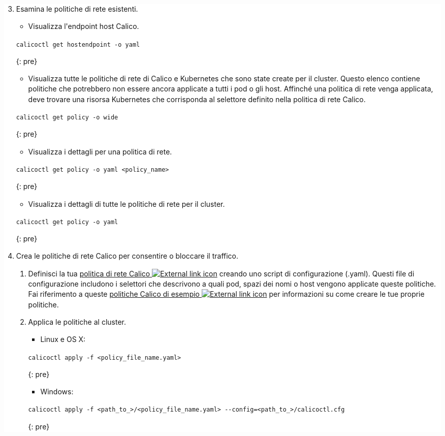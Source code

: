 3.  Esamina le politiche di rete esistenti.

    -   Visualizza l'endpoint host Calico.

      ```
      calicoctl get hostendpoint -o yaml
      ```
      {: pre}

    -   Visualizza tutte le politiche di rete di Calico e Kubernetes che sono state create per il cluster. Questo elenco contiene politiche che potrebbero non essere ancora applicate a tutti i pod o gli host. Affinché una politica di rete venga applicata, deve trovare una risorsa Kubernetes che corrisponda al selettore definito nella politica di rete Calico.

      ```
      calicoctl get policy -o wide
      ```
      {: pre}

    -   Visualizza i dettagli per una politica di rete.

      ```
      calicoctl get policy -o yaml <policy_name>
      ```
      {: pre}

    -   Visualizza i dettagli di tutte le politiche di rete per il cluster.

      ```
      calicoctl get policy -o yaml
      ```
      {: pre}

4.  Crea le politiche di rete Calico per consentire o bloccare il traffico.

    1.  Definisci la tua [politica di rete Calico ![External link icon](../icons/launch-glyph.svg "External link icon")](http://docs.projectcalico.org/v2.6/reference/calicoctl/resources/policy) creando uno script di configurazione (.yaml). Questi file di configurazione includono i selettori che descrivono a quali pod, spazi dei nomi o host vengono applicate queste politiche. Fai riferimento a queste [politiche Calico di esempio ![External link icon](../icons/launch-glyph.svg "External link icon")](http://docs.projectcalico.org/v2.6/getting-started/kubernetes/tutorials/advanced-policy) per informazioni su come creare le tue proprie politiche.

    2.  Applica le politiche al cluster.
        -   Linux e OS X:

          ```
          calicoctl apply -f <policy_file_name.yaml>
          ```
          {: pre}

        -   Windows:

          ```
          calicoctl apply -f <path_to_>/<policy_file_name.yaml> --config=<path_to_>/calicoctl.cfg
          ```
          {: pre}

